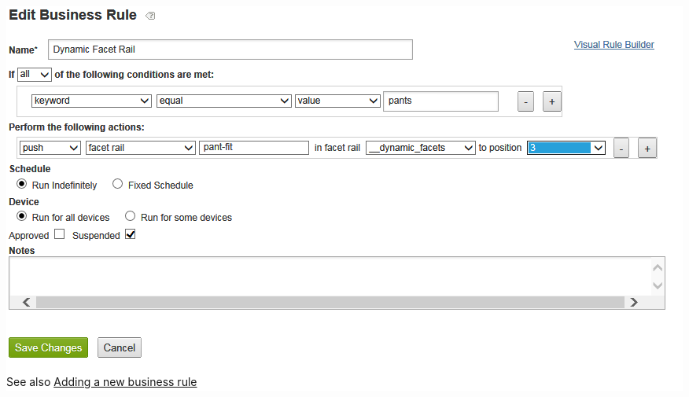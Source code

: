    ![](assets/dynamicfacetrail_businessrule.png)

   See also [Adding a new business rule](../c-about-rules-menu/c-about-business-rules.md#task_BD3B31ED48BB4B1B8F1DCD3BFA2528E7) 

